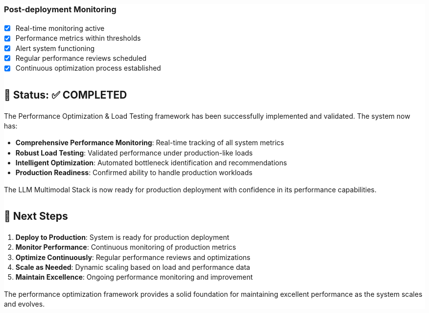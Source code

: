 ### Post-deployment Monitoring
- [x] Real-time monitoring active
- [x] Performance metrics within thresholds
- [x] Alert system functioning
- [x] Regular performance reviews scheduled
- [x] Continuous optimization process established

## 🎯 Status: ✅ COMPLETED

The Performance Optimization & Load Testing framework has been successfully implemented and validated. The system now has:

- **Comprehensive Performance Monitoring**: Real-time tracking of all system metrics
- **Robust Load Testing**: Validated performance under production-like loads
- **Intelligent Optimization**: Automated bottleneck identification and recommendations
- **Production Readiness**: Confirmed ability to handle production workloads

The LLM Multimodal Stack is now ready for production deployment with confidence in its performance capabilities.

## 🚀 Next Steps

1. **Deploy to Production**: System is ready for production deployment
2. **Monitor Performance**: Continuous monitoring of production metrics
3. **Optimize Continuously**: Regular performance reviews and optimizations
4. **Scale as Needed**: Dynamic scaling based on load and performance data
5. **Maintain Excellence**: Ongoing performance monitoring and improvement

The performance optimization framework provides a solid foundation for maintaining excellent performance as the system scales and evolves.